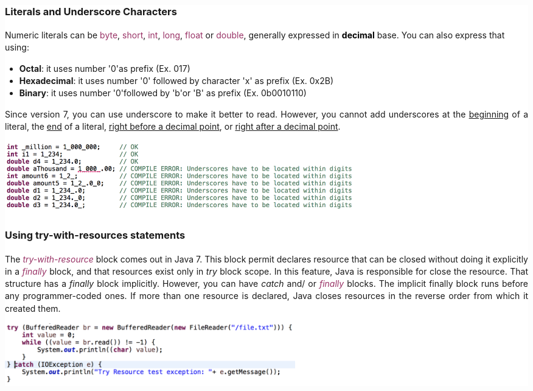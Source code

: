 <h3><strong>Literals and Underscore Characters</strong></h3>

Numeric literals can be <span style="color: #993366;">byte</span>, <span style="color: #993366;">short</span>, <span style="color: #993366;">int</span>, <span style="color: #993366;">long</span>, <span style="color: #993366;">float</span> or <span style="color: #993366;">double</span>, generally expressed in <span style="color: #000000;"><strong>decimal</strong></span> base. You can also express that using:

<ul>
	<li><strong>Octal</strong>: it uses number '0'as prefix (Ex. 017)</li>
	<li><strong>Hexadecimal</strong>: it uses number '0' followed by character 'x' as prefix (Ex. 0x2B)</li>
	<li><strong>Binary</strong>: it uses number '0'followed by 'b'or 'B' as prefix (Ex. 0b0010110)</li>
</ul>

<p style="text-align: justify;">Since version 7, you can use underscore to make it better to read. However, you cannot add underscores at the <span style="text-decoration: underline;">beginning</span> of a literal, the <span style="text-decoration: underline;">end</span> of a literal, <span style="text-decoration: underline;">right before a decimal point</span>, or <span style="text-decoration: underline;">right after a decimal point</span>.</p>

<img src="/img/j8/literalCompileError.png" width="578" height="115" />

<h3><strong><span class="s2"> Using try-with-resources statements</span></strong></h3>

<p style="text-align: justify;">The <span style="color: #993366;"><em>try-with-resource</em> </span>block comes out in Java 7. This block permit declares resource that can be closed without doing it explicitly in a <span style="color: #993366;"><em>finally</em></span> block, and that resources exist only in <em>try</em> block scope. In this feature, Java is responsible for close the resource. That structure has a <em>finally</em> block implicitly. However, you can have <em>catch</em> and/ or <span style="color: #993366;"><em>finally</em></span> blocks. The implicit finally block runs before any programmer-coded ones. If more than one resource is declared, Java closes resources in the reverse order from which it created them.</p>

<a href="https://github.com/fabiana2611/JavaVersionUpdate/blob/master/JavaVersionUpdate/src/br/bia/upgrade/objective/language/ExceptionExamples.java" ><img src="/img/j8/tryWithResource.png" width="477" height="98" /></a>
